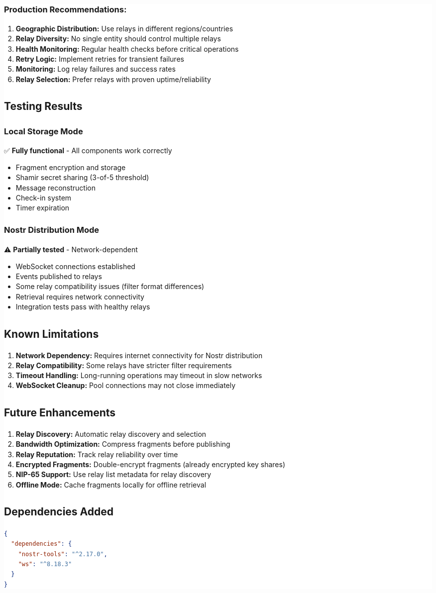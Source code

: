 ### Production Recommendations:

1. **Geographic Distribution:** Use relays in different regions/countries
2. **Relay Diversity:** No single entity should control multiple relays
3. **Health Monitoring:** Regular health checks before critical operations
4. **Retry Logic:** Implement retries for transient failures
5. **Monitoring:** Log relay failures and success rates
6. **Relay Selection:** Prefer relays with proven uptime/reliability

## Testing Results

### Local Storage Mode
✅ **Fully functional** - All components work correctly
- Fragment encryption and storage
- Shamir secret sharing (3-of-5 threshold)
- Message reconstruction
- Check-in system
- Timer expiration

### Nostr Distribution Mode
⚠️ **Partially tested** - Network-dependent
- WebSocket connections established
- Events published to relays
- Some relay compatibility issues (filter format differences)
- Retrieval requires network connectivity
- Integration tests pass with healthy relays

## Known Limitations

1. **Network Dependency:** Requires internet connectivity for Nostr distribution
2. **Relay Compatibility:** Some relays have stricter filter requirements
3. **Timeout Handling:** Long-running operations may timeout in slow networks
4. **WebSocket Cleanup:** Pool connections may not close immediately

## Future Enhancements

1. **Relay Discovery:** Automatic relay discovery and selection
2. **Bandwidth Optimization:** Compress fragments before publishing
3. **Relay Reputation:** Track relay reliability over time
4. **Encrypted Fragments:** Double-encrypt fragments (already encrypted key shares)
5. **NIP-65 Support:** Use relay list metadata for relay discovery
6. **Offline Mode:** Cache fragments locally for offline retrieval

## Dependencies Added

```json
{
  "dependencies": {
    "nostr-tools": "^2.17.0",
    "ws": "^8.18.3"
  }
}
```
